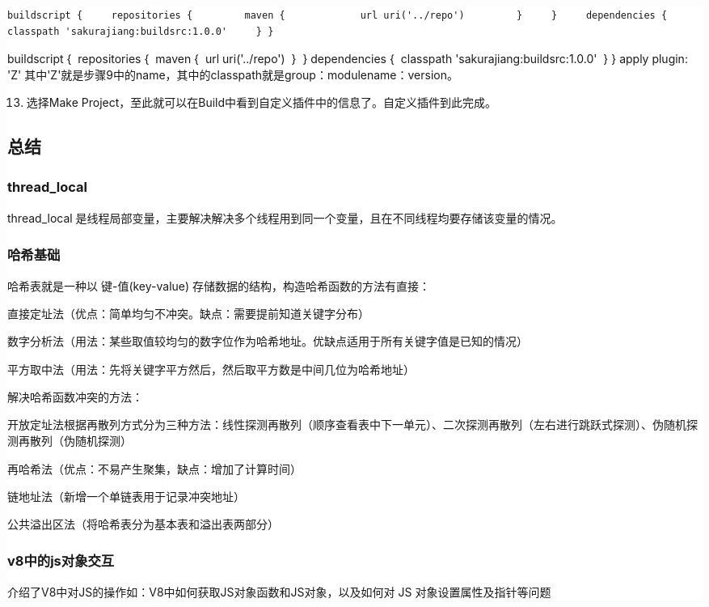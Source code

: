`buildscript {
​    repositories {
​        maven {
​            url uri('../repo')
​        }
​    }
​    dependencies {
​        classpath 'sakurajiang:buildsrc:1.0.0'
​    }
}`

buildscript {
​    repositories {
​        maven {
​            url uri('../repo')
​        }
​    }
​    dependencies {
​        classpath 'sakurajiang:buildsrc:1.0.0'
​    }
}
apply plugin: 'Z'
其中'Z'就是步骤9中的name，其中的classpath就是group：modulename：version。

13. 选择Make Project，至此就可以在Build中看到自定义插件中的信息了。自定义插件到此完成。

## 总结

### thread_local 

thread_local 是线程局部变量，主要解决解决多个线程用到同一个变量，且在不同线程均要存储该变量的情况。

### 哈希基础 

哈希表就是一种以 键-值(key-value) 存储数据的结构，构造哈希函数的方法有直接：

直接定址法（优点：简单均匀不冲突。缺点：需要提前知道关键字分布）

数字分析法（用法：某些取值较均匀的数字位作为哈希地址。优缺点适用于所有关键字值是已知的情况）

平方取中法（用法：先将关键字平方然后，然后取平方数是中间几位为哈希地址）

解决哈希函数冲突的方法：

开放定址法根据再散列方式分为三种方法：线性探测再散列（顺序查看表中下一单元）、二次探测再散列（左右进行跳跃式探测）、伪随机探测再散列（伪随机探测）

再哈希法（优点：不易产生聚集，缺点：增加了计算时间）

链地址法（新增一个单链表用于记录冲突地址）

公共溢出区法（将哈希表分为基本表和溢出表两部分）

### v8中的js对象交互

介绍了V8中对JS的操作如：V8中如何获取JS对象函数和JS对象，以及如何对 JS 对象设置属性及指针等问题
